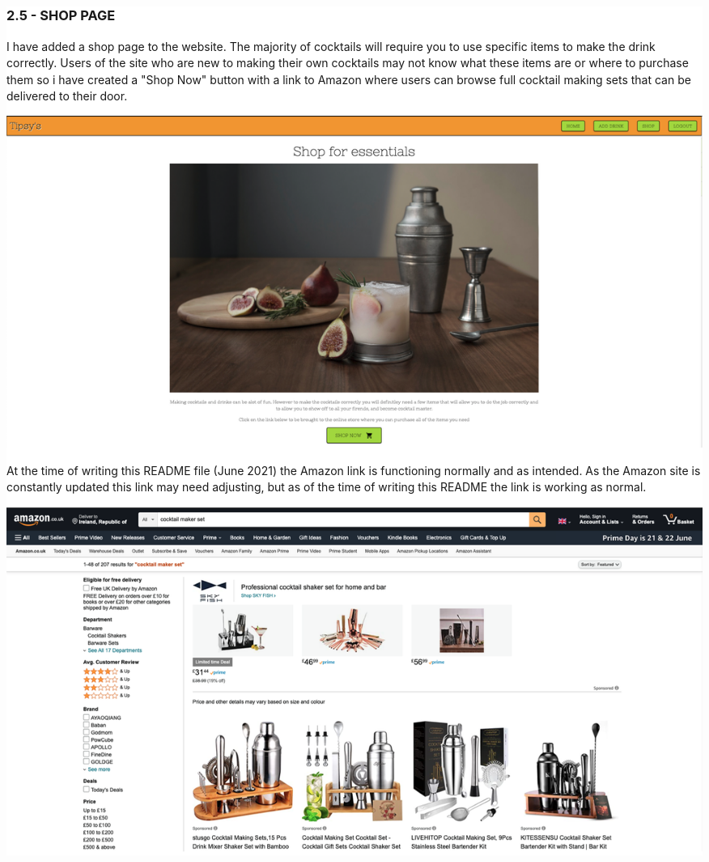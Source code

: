 ### **2.5 - SHOP PAGE** ###

I have added a shop page to the website. The majority of cocktails will require you to use specific items to make the drink correctly. Users of the site who are new to making their own cocktails may not know what these items are or where to purchase them so i have created a "Shop Now" button with a link to Amazon where users can browse full cocktail making sets that can be delivered to their door. 

![Image of the shop now page](assets/images/readme_images/shop_now.png)
<br>

At the time of writing this README file (June 2021) the Amazon link is functioning normally and as intended. As the Amazon site is constantly updated this link may need adjusting, but as of the time of writing this README the link is working as normal. 

![Image of the amazon page](assets/images/readme_images/amazon_link.png)
